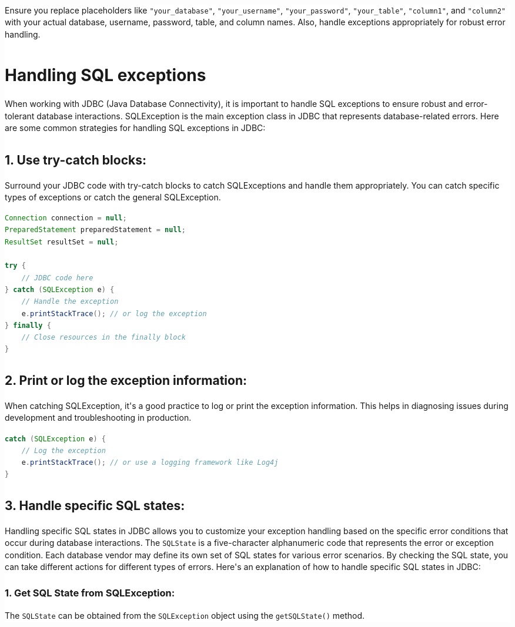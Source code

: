 Ensure you replace placeholders like `"your_database"`, `"your_username"`, `"your_password"`, `"your_table"`, `"column1"`, and `"column2"` with your actual database, username, password, table, and column names. Also, handle exceptions appropriately for robust error handling.

# Handling SQL exceptions
When working with JDBC (Java Database Connectivity), it is important to handle SQL exceptions to ensure robust and error-tolerant database interactions. SQLException is the main exception class in JDBC that represents database-related errors. Here are some common strategies for handling SQL exceptions in JDBC:

## 1. **Use try-catch blocks:**
   Surround your JDBC code with try-catch blocks to catch SQLExceptions and handle them appropriately. You can catch specific types of exceptions or catch the general SQLException.

   ```java
   Connection connection = null;
   PreparedStatement preparedStatement = null;
   ResultSet resultSet = null;

   try {
       // JDBC code here
   } catch (SQLException e) {
       // Handle the exception
       e.printStackTrace(); // or log the exception
   } finally {
       // Close resources in the finally block
   }
   ```

## 2. **Print or log the exception information:**
   When catching SQLException, it's a good practice to log or print the exception information. This helps in diagnosing issues during development and troubleshooting in production.

   ```java
   catch (SQLException e) {
       // Log the exception
       e.printStackTrace(); // or use a logging framework like Log4j
   }
   ```

## 3. **Handle specific SQL states:**
Handling specific SQL states in JDBC allows you to customize your exception handling based on the specific error conditions that occur during database interactions. The `SQLState` is a five-character alphanumeric code that represents the error or exception condition. Each database vendor may define its own set of SQL states for various error scenarios. By checking the SQL state, you can take different actions for different types of errors. Here's an explanation of how to handle specific SQL states in JDBC:

### 1. **Get SQL State from SQLException:**
   The `SQLState` can be obtained from the `SQLException` object using the `getSQLState()` method.
